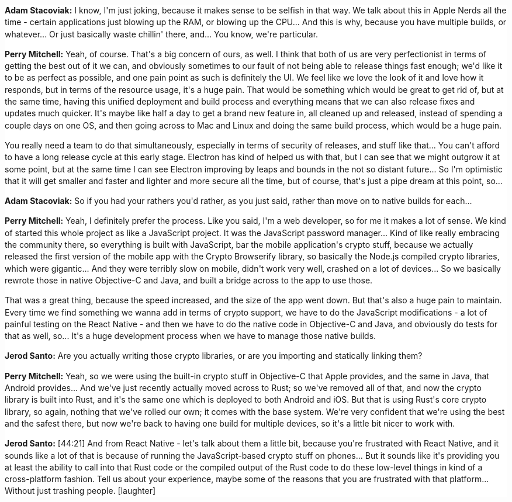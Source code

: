 **Adam Stacoviak:** I know, I'm just joking, because it makes sense to be selfish in that way. We talk about this in Apple Nerds all the time - certain applications just blowing up the RAM, or blowing up the CPU... And this is why, because you have multiple builds, or whatever... Or just basically waste chillin' there, and... You know, we're particular.

**Perry Mitchell:** Yeah, of course. That's a big concern of ours, as well. I think that both of us are very perfectionist in terms of getting the best out of it we can, and obviously sometimes to our fault of not being able to release things fast enough; we'd like it to be as perfect as possible, and one pain point as such is definitely the UI. We feel like we love the look of it and love how it responds, but in terms of the resource usage, it's a huge pain. That would be something which would be great to get rid of, but at the same time, having this unified deployment and build process and everything means that we can also release fixes and updates much quicker. It's maybe like half a day to get a brand new feature in, all cleaned up and released, instead of spending a couple days on one OS, and then going across to Mac and Linux and doing the same build process, which would be a huge pain.

You really need a team to do that simultaneously, especially in terms of security of releases, and stuff like that... You can't afford to have a long release cycle at this early stage. Electron has kind of helped us with that, but I can see that we might outgrow it at some point, but at the same time I can see Electron improving by leaps and bounds in the not so distant future... So I'm optimistic that it will get smaller and faster and lighter and more secure all the time, but of course, that's just a pipe dream at this point, so...

**Adam Stacoviak:** So if you had your rathers you'd rather, as you just said, rather than move on to native builds for each...

**Perry Mitchell:** Yeah, I definitely prefer the process. Like you said, I'm a web developer, so for me it makes a lot of sense. We kind of started this whole project as like a JavaScript project. It was the JavaScript password manager... Kind of like really embracing the community there, so everything is built with JavaScript, bar the mobile application's crypto stuff, because we actually released the first version of the mobile app with the Crypto Browserify library, so basically the Node.js compiled crypto libraries, which were gigantic... And they were terribly slow on mobile, didn't work very well, crashed on a lot of devices... So we basically rewrote those in native Objective-C and Java, and built a bridge across to the app to use those.

That was a great thing, because the speed increased, and the size of the app went down. But that's also a huge pain to maintain. Every time we find something we wanna add in terms of crypto support, we have to do the JavaScript modifications - a lot of painful testing on the React Native - and then we have to do the native code in Objective-C and Java, and obviously do tests for that as well, so... It's a huge development process when we have to manage those native builds.

**Jerod Santo:** Are you actually writing those crypto libraries, or are you importing and statically linking them?

**Perry Mitchell:** Yeah, so we were using the built-in crypto stuff in Objective-C that Apple provides, and the same in Java, that Android provides... And we've just recently actually moved across to Rust; so we've removed all of that, and now the crypto library is built into Rust, and it's the same one which is deployed to both Android and iOS. But that is using Rust's core crypto library, so again, nothing that we've rolled our own; it comes with the base system. We're very confident that we're using the best and the safest there, but now we're back to having one build for multiple devices, so it's a little bit nicer to work with.

**Jerod Santo:** \[44:21\] And from React Native - let's talk about them a little bit, because you're frustrated with React Native, and it sounds like a lot of that is because of running the JavaScript-based crypto stuff on phones... But it sounds like it's providing you at least the ability to call into that Rust code or the compiled output of the Rust code to do these low-level things in kind of a cross-platform fashion. Tell us about your experience, maybe some of the reasons that you are frustrated with that platform... Without just trashing people. \[laughter\]

